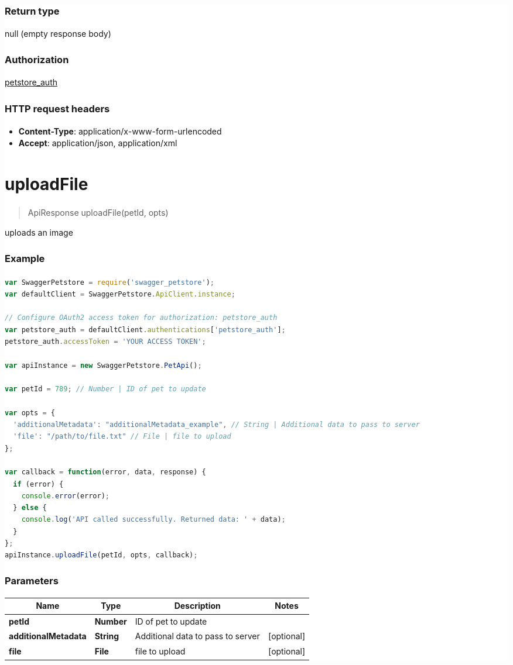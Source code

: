 ### Return type

null (empty response body)

### Authorization

[petstore_auth](../README.md#petstore_auth)

### HTTP request headers

 - **Content-Type**: application/x-www-form-urlencoded
 - **Accept**: application/json, application/xml

<a name="uploadFile"></a>
# **uploadFile**
> ApiResponse uploadFile(petId, opts)

uploads an image

### Example
```javascript
var SwaggerPetstore = require('swagger_petstore');
var defaultClient = SwaggerPetstore.ApiClient.instance;

// Configure OAuth2 access token for authorization: petstore_auth
var petstore_auth = defaultClient.authentications['petstore_auth'];
petstore_auth.accessToken = 'YOUR ACCESS TOKEN';

var apiInstance = new SwaggerPetstore.PetApi();

var petId = 789; // Number | ID of pet to update

var opts = { 
  'additionalMetadata': "additionalMetadata_example", // String | Additional data to pass to server
  'file': "/path/to/file.txt" // File | file to upload
};

var callback = function(error, data, response) {
  if (error) {
    console.error(error);
  } else {
    console.log('API called successfully. Returned data: ' + data);
  }
};
apiInstance.uploadFile(petId, opts, callback);
```

### Parameters

Name | Type | Description  | Notes
------------- | ------------- | ------------- | -------------
 **petId** | **Number**| ID of pet to update | 
 **additionalMetadata** | **String**| Additional data to pass to server | [optional] 
 **file** | **File**| file to upload | [optional] 
